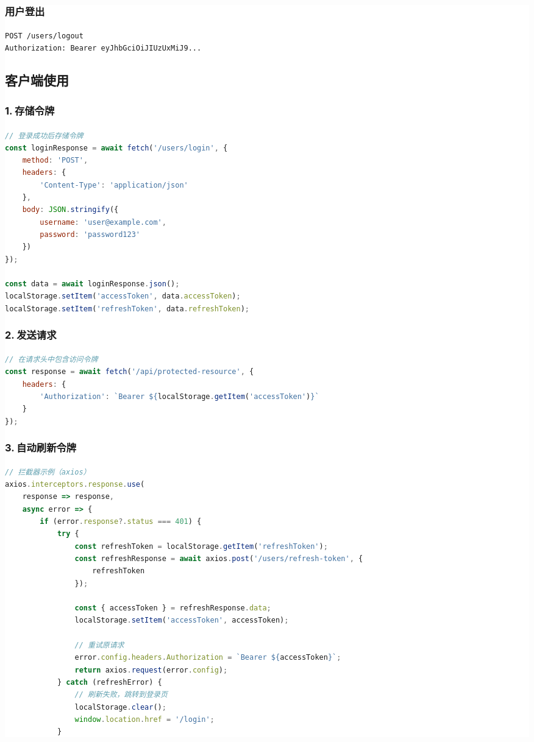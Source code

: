 ### 用户登出

```http
POST /users/logout
Authorization: Bearer eyJhbGciOiJIUzUxMiJ9...
```

## 客户端使用

### 1. 存储令牌

```javascript
// 登录成功后存储令牌
const loginResponse = await fetch('/users/login', {
    method: 'POST',
    headers: {
        'Content-Type': 'application/json'
    },
    body: JSON.stringify({
        username: 'user@example.com',
        password: 'password123'
    })
});

const data = await loginResponse.json();
localStorage.setItem('accessToken', data.accessToken);
localStorage.setItem('refreshToken', data.refreshToken);
```

### 2. 发送请求

```javascript
// 在请求头中包含访问令牌
const response = await fetch('/api/protected-resource', {
    headers: {
        'Authorization': `Bearer ${localStorage.getItem('accessToken')}`
    }
});
```

### 3. 自动刷新令牌

```javascript
// 拦截器示例（axios）
axios.interceptors.response.use(
    response => response,
    async error => {
        if (error.response?.status === 401) {
            try {
                const refreshToken = localStorage.getItem('refreshToken');
                const refreshResponse = await axios.post('/users/refresh-token', {
                    refreshToken
                });
                
                const { accessToken } = refreshResponse.data;
                localStorage.setItem('accessToken', accessToken);
                
                // 重试原请求
                error.config.headers.Authorization = `Bearer ${accessToken}`;
                return axios.request(error.config);
            } catch (refreshError) {
                // 刷新失败，跳转到登录页
                localStorage.clear();
                window.location.href = '/login';
            }
```